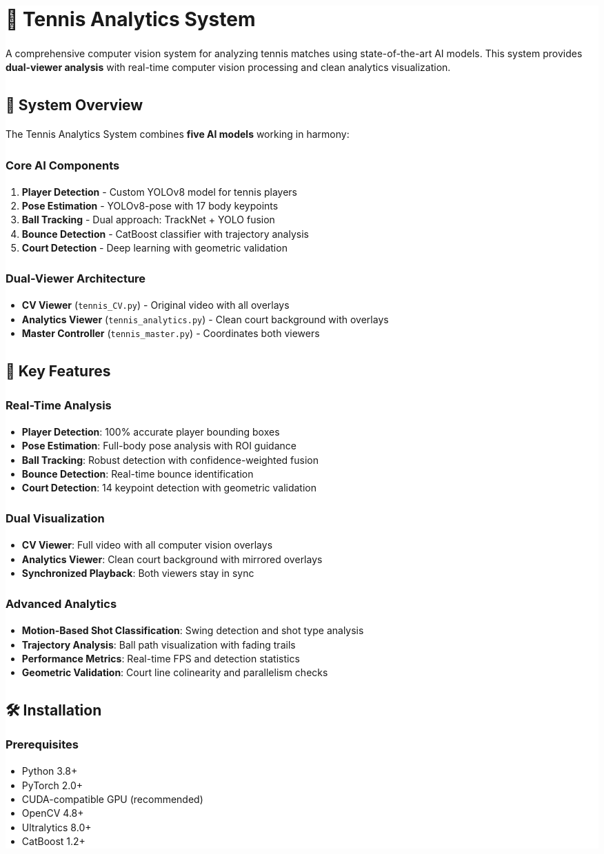 # 🎾 Tennis Analytics System

A comprehensive computer vision system for analyzing tennis matches using state-of-the-art AI models. This system provides **dual-viewer analysis** with real-time computer vision processing and clean analytics visualization.

## 🚀 System Overview

The Tennis Analytics System combines **five AI models** working in harmony:

### **Core AI Components**
1. **Player Detection** - Custom YOLOv8 model for tennis players
2. **Pose Estimation** - YOLOv8-pose with 17 body keypoints
3. **Ball Tracking** - Dual approach: TrackNet + YOLO fusion
4. **Bounce Detection** - CatBoost classifier with trajectory analysis
5. **Court Detection** - Deep learning with geometric validation

### **Dual-Viewer Architecture**
- **CV Viewer** (`tennis_CV.py`) - Original video with all overlays
- **Analytics Viewer** (`tennis_analytics.py`) - Clean court background with overlays
- **Master Controller** (`tennis_master.py`) - Coordinates both viewers

## 🎯 Key Features

### **Real-Time Analysis**
- **Player Detection**: 100% accurate player bounding boxes
- **Pose Estimation**: Full-body pose analysis with ROI guidance
- **Ball Tracking**: Robust detection with confidence-weighted fusion
- **Bounce Detection**: Real-time bounce identification
- **Court Detection**: 14 keypoint detection with geometric validation

### **Dual Visualization**
- **CV Viewer**: Full video with all computer vision overlays
- **Analytics Viewer**: Clean court background with mirrored overlays
- **Synchronized Playback**: Both viewers stay in sync

### **Advanced Analytics**
- **Motion-Based Shot Classification**: Swing detection and shot type analysis
- **Trajectory Analysis**: Ball path visualization with fading trails
- **Performance Metrics**: Real-time FPS and detection statistics
- **Geometric Validation**: Court line colinearity and parallelism checks

## 🛠️ Installation

### Prerequisites
- Python 3.8+
- PyTorch 2.0+
- CUDA-compatible GPU (recommended)
- OpenCV 4.8+
- Ultralytics 8.0+
- CatBoost 1.2+
